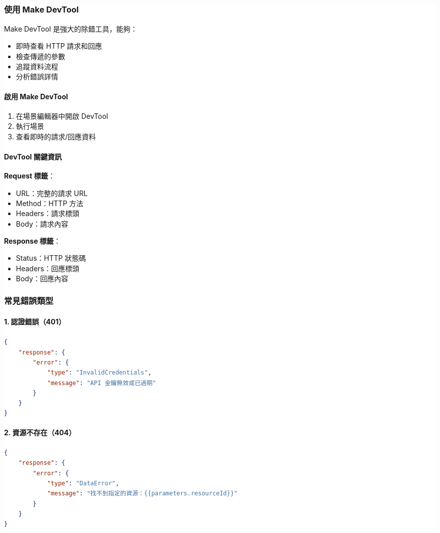 ### 使用 Make DevTool

Make DevTool 是強大的除錯工具，能夠：
- 即時查看 HTTP 請求和回應
- 檢查傳遞的參數
- 追蹤資料流程
- 分析錯誤詳情

#### 啟用 Make DevTool

1. 在場景編輯器中開啟 DevTool
2. 執行場景
3. 查看即時的請求/回應資料

#### DevTool 關鍵資訊

**Request 標籤**：
- URL：完整的請求 URL
- Method：HTTP 方法
- Headers：請求標頭
- Body：請求內容

**Response 標籤**：
- Status：HTTP 狀態碼
- Headers：回應標頭
- Body：回應內容

### 常見錯誤類型

#### 1. 認證錯誤（401）

```json
{
    "response": {
        "error": {
            "type": "InvalidCredentials",
            "message": "API 金鑰無效或已過期"
        }
    }
}
```

#### 2. 資源不存在（404）

```json
{
    "response": {
        "error": {
            "type": "DataError",
            "message": "找不到指定的資源：{{parameters.resourceId}}"
        }
    }
}
```
